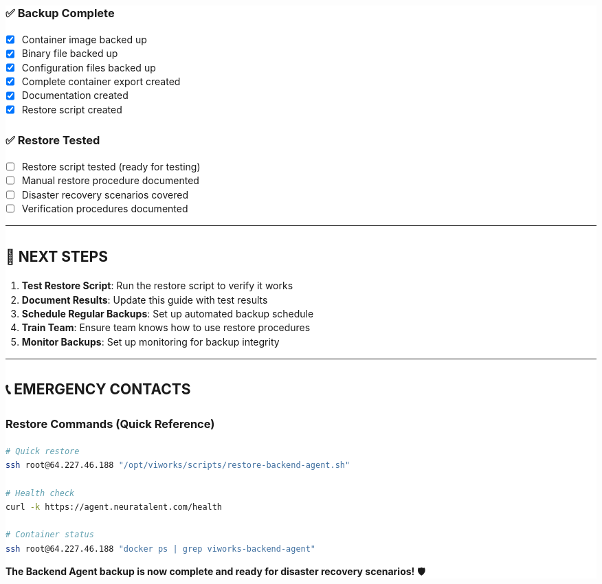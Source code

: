 ### **✅ Backup Complete**
- [x] Container image backed up
- [x] Binary file backed up
- [x] Configuration files backed up
- [x] Complete container export created
- [x] Documentation created
- [x] Restore script created

### **✅ Restore Tested**
- [ ] Restore script tested (ready for testing)
- [ ] Manual restore procedure documented
- [ ] Disaster recovery scenarios covered
- [ ] Verification procedures documented

---

## 🚀 **NEXT STEPS**

1. **Test Restore Script**: Run the restore script to verify it works
2. **Document Results**: Update this guide with test results
3. **Schedule Regular Backups**: Set up automated backup schedule
4. **Train Team**: Ensure team knows how to use restore procedures
5. **Monitor Backups**: Set up monitoring for backup integrity

---

## 📞 **EMERGENCY CONTACTS**

### **Restore Commands (Quick Reference)**
```bash
# Quick restore
ssh root@64.227.46.188 "/opt/viworks/scripts/restore-backend-agent.sh"

# Health check
curl -k https://agent.neuratalent.com/health

# Container status
ssh root@64.227.46.188 "docker ps | grep viworks-backend-agent"
```

**The Backend Agent backup is now complete and ready for disaster recovery scenarios!** 🛡️
